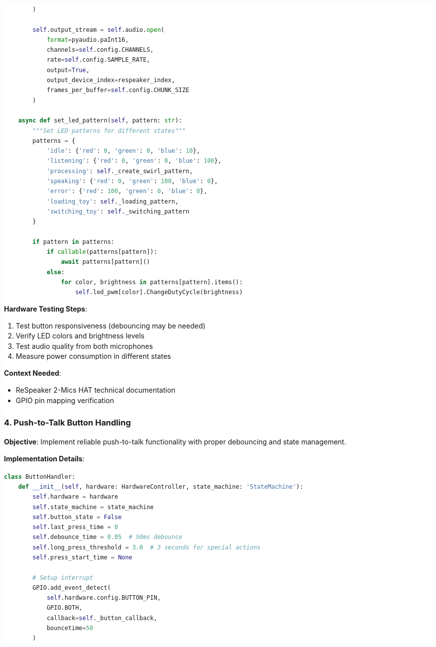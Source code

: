 ```python
        )
        
        self.output_stream = self.audio.open(
            format=pyaudio.paInt16,
            channels=self.config.CHANNELS,
            rate=self.config.SAMPLE_RATE,
            output=True,
            output_device_index=respeaker_index,
            frames_per_buffer=self.config.CHUNK_SIZE
        )
    
    async def set_led_pattern(self, pattern: str):
        """Set LED patterns for different states"""
        patterns = {
            'idle': {'red': 0, 'green': 0, 'blue': 10},
            'listening': {'red': 0, 'green': 0, 'blue': 100},
            'processing': self._create_swirl_pattern,
            'speaking': {'red': 0, 'green': 100, 'blue': 0},
            'error': {'red': 100, 'green': 0, 'blue': 0},
            'loading_toy': self._loading_pattern,
            'switching_toy': self._switching_pattern
        }
        
        if pattern in patterns:
            if callable(patterns[pattern]):
                await patterns[pattern]()
            else:
                for color, brightness in patterns[pattern].items():
                    self.led_pwm[color].ChangeDutyCycle(brightness)
```

**Hardware Testing Steps**:
1. Test button responsiveness (debouncing may be needed)
2. Verify LED colors and brightness levels
3. Test audio quality from both microphones
4. Measure power consumption in different states

**Context Needed**: 
- ReSpeaker 2-Mics HAT technical documentation
- GPIO pin mapping verification

### 4. Push-to-Talk Button Handling

**Objective**: Implement reliable push-to-talk functionality with proper debouncing and state management.

**Implementation Details**:
```python
class ButtonHandler:
    def __init__(self, hardware: HardwareController, state_machine: 'StateMachine'):
        self.hardware = hardware
        self.state_machine = state_machine
        self.button_state = False
        self.last_press_time = 0
        self.debounce_time = 0.05  # 50ms debounce
        self.long_press_threshold = 3.0  # 3 seconds for special actions
        self.press_start_time = None
        
        # Setup interrupt
        GPIO.add_event_detect(
            self.hardware.config.BUTTON_PIN,
            GPIO.BOTH,
            callback=self._button_callback,
            bouncetime=50
        )
```
